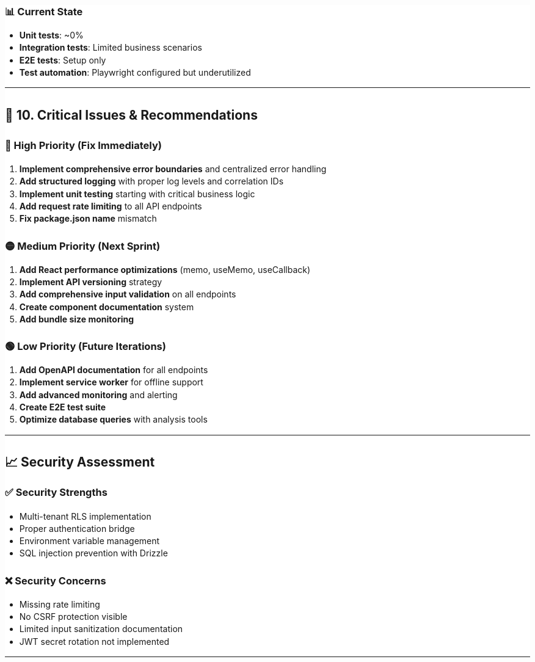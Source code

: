 ### 📊 Current State
- **Unit tests**: ~0%
- **Integration tests**: Limited business scenarios
- **E2E tests**: Setup only
- **Test automation**: Playwright configured but underutilized

---

## 🎯 10. Critical Issues & Recommendations

### 🔴 High Priority (Fix Immediately)
1. **Implement comprehensive error boundaries** and centralized error handling
2. **Add structured logging** with proper log levels and correlation IDs
3. **Implement unit testing** starting with critical business logic
4. **Add request rate limiting** to all API endpoints
5. **Fix package.json name** mismatch

### 🟡 Medium Priority (Next Sprint)
1. **Add React performance optimizations** (memo, useMemo, useCallback)
2. **Implement API versioning** strategy
3. **Add comprehensive input validation** on all endpoints
4. **Create component documentation** system
5. **Add bundle size monitoring**

### 🟢 Low Priority (Future Iterations)
1. **Add OpenAPI documentation** for all endpoints
2. **Implement service worker** for offline support
3. **Add advanced monitoring** and alerting
4. **Create E2E test suite**
5. **Optimize database queries** with analysis tools

---

## 📈 Security Assessment

### ✅ Security Strengths
- Multi-tenant RLS implementation
- Proper authentication bridge
- Environment variable management
- SQL injection prevention with Drizzle

### ❌ Security Concerns
- Missing rate limiting
- No CSRF protection visible
- Limited input sanitization documentation
- JWT secret rotation not implemented

---
